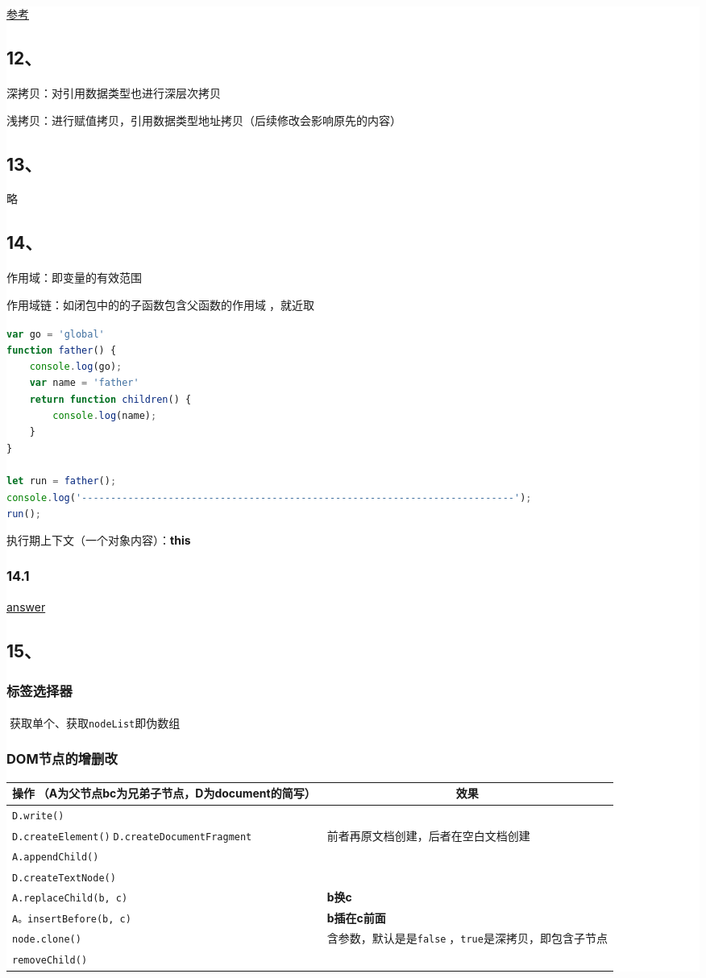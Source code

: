 [参考](https://segmentfault.com/a/1190000016708006)

## 12、

深拷贝：对引用数据类型也进行深层次拷贝

浅拷贝：进行赋值拷贝，引用数据类型地址拷贝（后续修改会影响原先的内容）

## 13、

略

## 14、

作用域：即变量的有效范围

作用域链：如闭包中的的子函数包含父函数的作用域 ，就近取

```javascript
var go = 'global'
function father() {
    console.log(go);
    var name = 'father'
    return function children() {
        console.log(name);
    }
}

let run = father();
console.log('---------------------------------------------------------------------------');
run();
```

执行期上下文（一个对象内容）：**this**

### 14.1

[answer](https://github.com/YvetteLau/Step-By-Step/issues/21)

## 15、

### 标签选择器

​	获取单个、获取`nodeList`即伪数组

### DOM节点的增删改

| 操作  （A为父节点bc为兄弟子节点，D为document的简写） | 效果                                                   |
| ---------------------------------------------------- | ------------------------------------------------------ |
| `D.write()`                                          |                                                        |
| `D.createElement()`  `D.createDocumentFragment`      | 前者再原文档创建，后者在空白文档创建                   |
| `A.appendChild()`                                    |                                                        |
| `D.createTextNode()`                                 |                                                        |
| `A.replaceChild(b, c)`                               | **b换c**                                               |
| `A。insertBefore(b, c)`                              | **b插在c前面**                                         |
| `node.clone()`                                       | 含参数，默认是是`false` ，`true`是深拷贝，即包含子节点 |
| `removeChild()`                                      |                                                        |
